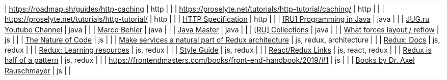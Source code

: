 | https://roadmap.sh/guides/http-caching                                                                                                                                                   | http                                                            |                                             |
| https://proselyte.net/tutorials/http-tutorial/caching/                                                                                                                                   | http                                                            |                                             |
| https://proselyte.net/tutorials/http-tutorial/                                                                                                                                           | http                                                            |                                             |
| [HTTP Specification](https://datatracker.ietf.org/doc/html/rfc2616)                                                                                                                      | http                                                            |                                             |
| [[RU] Programming in Java](https://www.youtube.com/watch?v=ygEo5LHHXSI&list=PLlb7e2G7aSpRZSRZxANkvpYC82BXUzCTY)                                                                          | java                                                            |                                             |
| [JUG.ru Youtube Channel](https://www.youtube.com/channel/UCYrGYT7BswsJGkmG7-IAF8g)                                                                                                       | java                                                            |                                             |
| [Marco Behler](https://www.marcobehler.com/)                                                                                                                                             | java                                                            |                                             |
| [Java Master](https://java-master.com/)                                                                                                                                                  | java                                                            |                                             |
| [[RU] Collections](https://habr.com/ru/company/luxoft/blog/256877/)                                                                                                                      | java                                                            |                                             |
| [What forces layout / reflow](https://gist.github.com/paulirish/5d52fb081b3570c81e3a)                                                                                                    | js                                                              |                                             |
| [The Nature of Code](https://natureofcode.com)                                                                                                                                           | js                                                              |                                             |
| [Make services a natural part of Redux architecture](https://itnext.io/make-services-a-natural-prt-of-redux-architecture-8a78b6a4b961)                                                   | js, redux, architecture                                         |                                             |
| [Redux: Docs](https://redux.js.org/)                                                                                                                                                     | js, redux                                                       |                                             |
| [Redux: Learning resources](https://redux.js.org/introduction/learning-resources)                                                                                                        | js, redux                                                       |                                             |
| [Style Guide](https://redux.js.org/style-guide/style-guide#introduction)                                                                                                                 | js, redux                                                       |                                             |
| [React/Redux Links](https://github.com/markerikson/react-redux-links)                                                                                                                    | js, react, redux                                                |                                             |
| [Redux is half of a pattern](https://dev.to/davidkpiano/redux-is-half-of-a-pattern-1-2-1hd7)                                                                                             | js, redux                                                       |                                             |
| https://frontendmasters.com/books/front-end-handbook/2019/#1                                                                                                                             | js                                                              |                                             |
| [Books by Dr. Axel Rauschmayer](https://exploringjs.com/)                                                                                                                                | js                                                              |                                             |